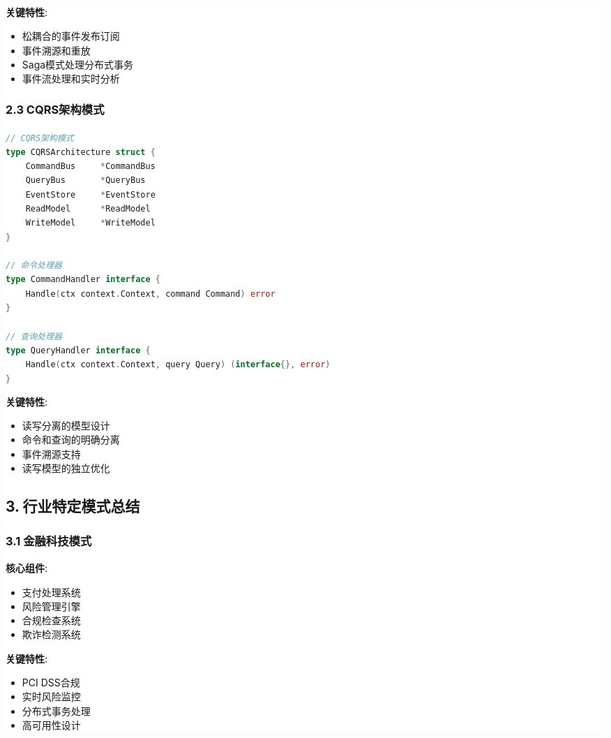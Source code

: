 **关键特性**:

- 松耦合的事件发布订阅
- 事件溯源和重放
- Saga模式处理分布式事务
- 事件流处理和实时分析

### 2.3 CQRS架构模式

```go
// CQRS架构模式
type CQRSArchitecture struct {
    CommandBus     *CommandBus
    QueryBus       *QueryBus
    EventStore     *EventStore
    ReadModel      *ReadModel
    WriteModel     *WriteModel
}

// 命令处理器
type CommandHandler interface {
    Handle(ctx context.Context, command Command) error
}

// 查询处理器
type QueryHandler interface {
    Handle(ctx context.Context, query Query) (interface{}, error)
}
```

**关键特性**:

- 读写分离的模型设计
- 命令和查询的明确分离
- 事件溯源支持
- 读写模型的独立优化

## 3. 行业特定模式总结

### 3.1 金融科技模式

**核心组件**:

- 支付处理系统
- 风险管理引擎
- 合规检查系统
- 欺诈检测系统

**关键特性**:

- PCI DSS合规
- 实时风险监控
- 分布式事务处理
- 高可用性设计
